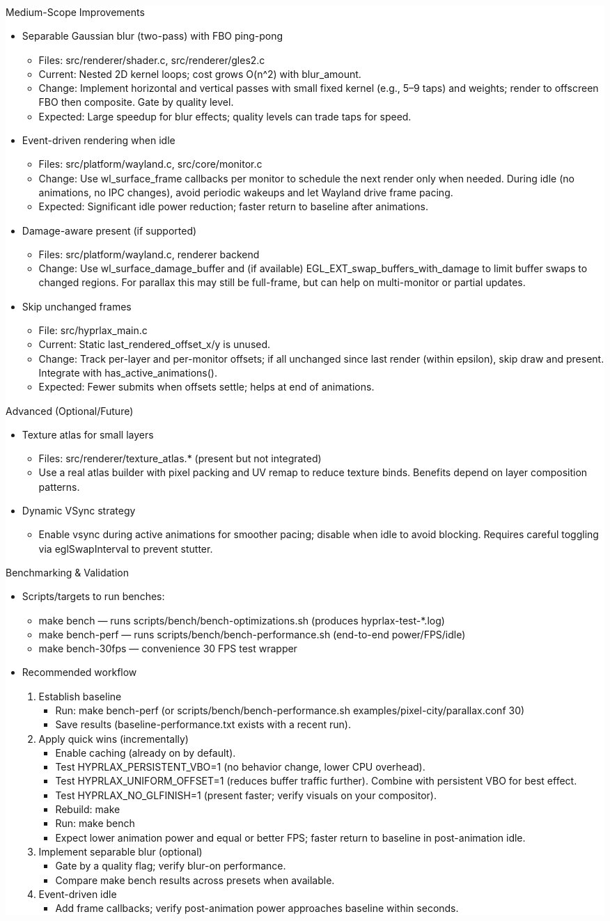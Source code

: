 Medium-Scope Improvements
- Separable Gaussian blur (two-pass) with FBO ping-pong
  - Files: src/renderer/shader.c, src/renderer/gles2.c
  - Current: Nested 2D kernel loops; cost grows O(n^2) with blur_amount.
  - Change: Implement horizontal and vertical passes with small fixed kernel (e.g., 5–9 taps) and weights; render to offscreen FBO then composite. Gate by quality level.
  - Expected: Large speedup for blur effects; quality levels can trade taps for speed.

- Event-driven rendering when idle
  - Files: src/platform/wayland.c, src/core/monitor.c
  - Change: Use wl_surface_frame callbacks per monitor to schedule the next render only when needed. During idle (no animations, no IPC changes), avoid periodic wakeups and let Wayland drive frame pacing.
  - Expected: Significant idle power reduction; faster return to baseline after animations.

- Damage-aware present (if supported)
  - Files: src/platform/wayland.c, renderer backend
  - Change: Use wl_surface_damage_buffer and (if available) EGL_EXT_swap_buffers_with_damage to limit buffer swaps to changed regions. For parallax this may still be full-frame, but can help on multi-monitor or partial updates.

- Skip unchanged frames
  - File: src/hyprlax_main.c
  - Current: Static last_rendered_offset_x/y is unused.
  - Change: Track per-layer and per-monitor offsets; if all unchanged since last render (within epsilon), skip draw and present. Integrate with has_active_animations().
  - Expected: Fewer submits when offsets settle; helps at end of animations.

Advanced (Optional/Future)
- Texture atlas for small layers
  - Files: src/renderer/texture_atlas.* (present but not integrated)
  - Use a real atlas builder with pixel packing and UV remap to reduce texture binds. Benefits depend on layer composition patterns.

- Dynamic VSync strategy
  - Enable vsync during active animations for smoother pacing; disable when idle to avoid blocking. Requires careful toggling via eglSwapInterval to prevent stutter.

Benchmarking & Validation
- Scripts/targets to run benches:
  - make bench — runs scripts/bench/bench-optimizations.sh (produces hyprlax-test-*.log)
  - make bench-perf — runs scripts/bench/bench-performance.sh (end-to-end power/FPS/idle)
  - make bench-30fps — convenience 30 FPS test wrapper

- Recommended workflow
  1) Establish baseline
     - Run: make bench-perf (or scripts/bench/bench-performance.sh examples/pixel-city/parallax.conf 30)
     - Save results (baseline-performance.txt exists with a recent run).
  2) Apply quick wins (incrementally)
     - Enable caching (already on by default).
     - Test HYPRLAX_PERSISTENT_VBO=1 (no behavior change, lower CPU overhead).
     - Test HYPRLAX_UNIFORM_OFFSET=1 (reduces buffer traffic further). Combine with persistent VBO for best effect.
     - Test HYPRLAX_NO_GLFINISH=1 (present faster; verify visuals on your compositor).
     - Rebuild: make
     - Run: make bench
     - Expect lower animation power and equal or better FPS; faster return to baseline in post-animation idle.
  3) Implement separable blur (optional)
     - Gate by a quality flag; verify blur-on performance.
     - Compare make bench results across presets when available.
  4) Event-driven idle
     - Add frame callbacks; verify post-animation power approaches baseline within seconds.
